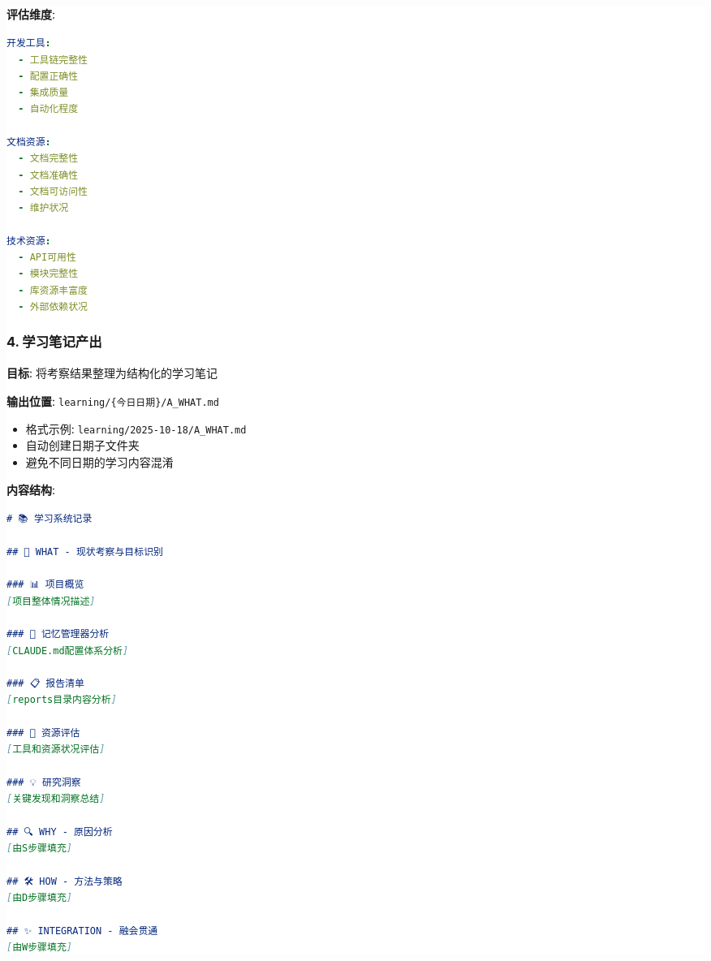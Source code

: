**评估维度**:
```yaml
开发工具:
  - 工具链完整性
  - 配置正确性
  - 集成质量
  - 自动化程度

文档资源:
  - 文档完整性
  - 文档准确性
  - 文档可访问性
  - 维护状况

技术资源:
  - API可用性
  - 模块完整性
  - 库资源丰富度
  - 外部依赖状况
```

### 4. 学习笔记产出
**目标**: 将考察结果整理为结构化的学习笔记

**输出位置**: `learning/{今日日期}/A_WHAT.md`
- 格式示例: `learning/2025-10-18/A_WHAT.md`
- 自动创建日期子文件夹
- 避免不同日期的学习内容混淆

**内容结构**:
```markdown
# 📚 学习系统记录

## 🎯 WHAT - 现状考察与目标识别

### 📊 项目概览
[项目整体情况描述]

### 🧠 记忆管理器分析
[CLAUDE.md配置体系分析]

### 📋 报告清单
[reports目录内容分析]

### 🔧 资源评估
[工具和资源状况评估]

### 💡 研究洞察
[关键发现和洞察总结]

## 🔍 WHY - 原因分析
[由S步骤填充]

## 🛠️ HOW - 方法与策略
[由D步骤填充]

## ✨ INTEGRATION - 融会贯通
[由W步骤填充]
```
